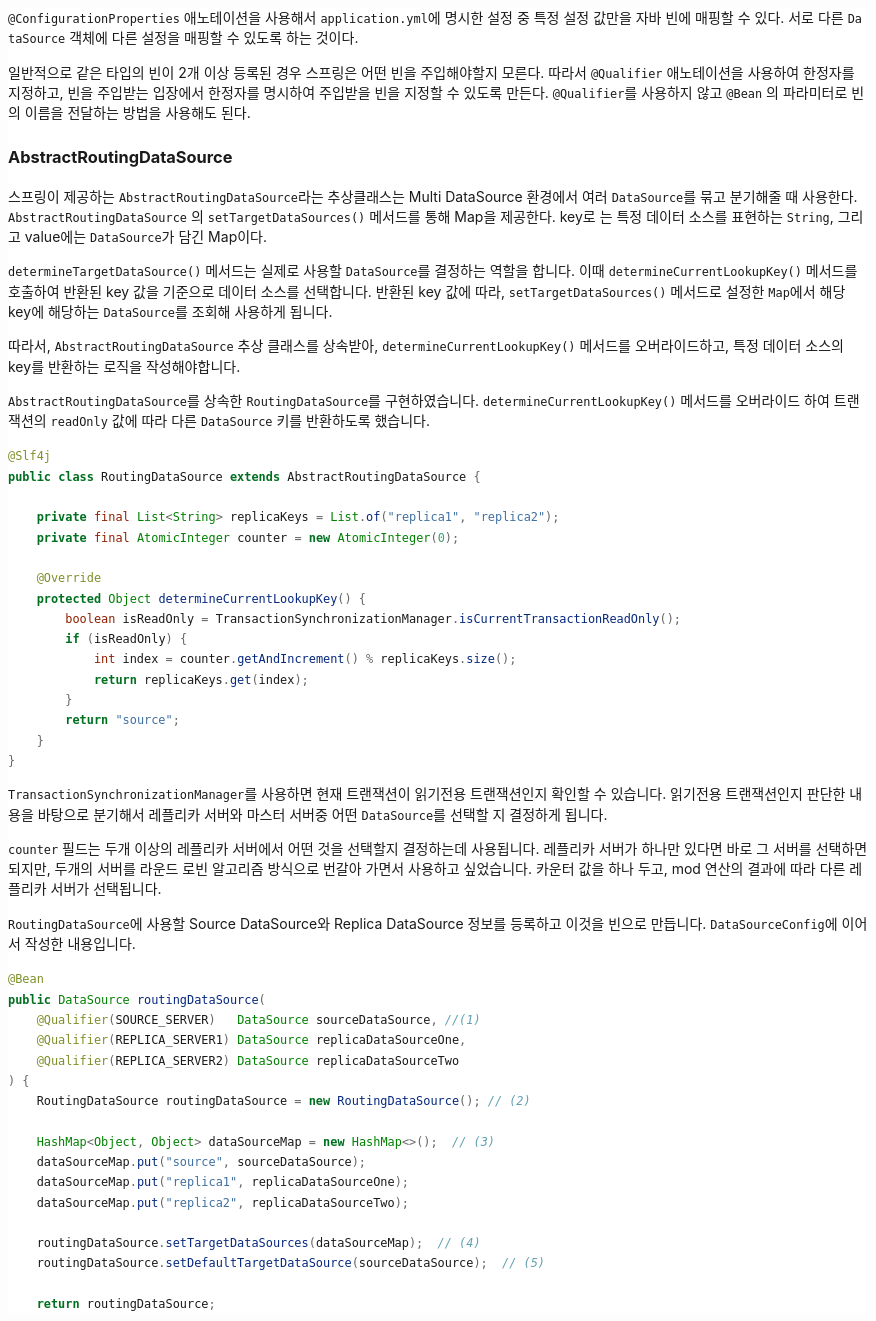`@ConfigurationProperties` 애노테이션을 사용해서 `application.yml`에 명시한 설정 중 특정 설정 값만을 자바 빈에 매핑할 수 있다. 서로 다른 `DataSource` 객체에 다른 설정을 매핑할 수 있도록 하는 것이다.

일반적으로 같은 타입의 빈이 2개 이상 등록된 경우 스프링은 어떤 빈을 주입해야할지 모른다. 따라서 `@Qualifier` 애노테이션을 사용하여 한정자를 지정하고, 빈을 주입받는 입장에서 한정자를 명시하여 주입받을 빈을 지정할 수 있도록 만든다. `@Qualifier`를 사용하지 않고 `@Bean` 의 파라미터로 빈의 이름을 전달하는 방법을 사용해도 된다.
### AbstractRoutingDataSource
스프링이 제공하는 `AbstractRoutingDataSource`라는 추상클래스는 Multi DataSource 환경에서 여러 `DataSource`를 묶고 분기해줄 때 사용한다.
`AbstractRoutingDataSource` 의 `setTargetDataSources()` 메서드를 통해 Map을 제공한다. key로 는 특정 데이터 소스를 표현하는 `String`, 그리고 value에는 `DataSource`가 담긴 Map이다.

`determineTargetDataSource()` 메서드는 실제로 사용할 `DataSource`를 결정하는 역할을 합니다. 이때 `determineCurrentLookupKey()` 메서드를 호출하여 반환된 key 값을 기준으로 데이터 소스를 선택합니다. 반환된 key 값에 따라, `setTargetDataSources()` 메서드로 설정한 `Map`에서 해당 key에 해당하는 `DataSource`를 조회해 사용하게 됩니다.

따라서, `AbstractRoutingDataSource` 추상 클래스를 상속받아, `determineCurrentLookupKey()` 메서드를 오버라이드하고, 특정 데이터 소스의 key를 반환하는 로직을 작성해야합니다.

`AbstractRoutingDataSource`를 상속한 `RoutingDataSource`를 구현하였습니다. `determineCurrentLookupKey()` 메서드를 오버라이드 하여 트랜잭션의 `readOnly` 값에 따라 다른 `DataSource` 키를 반환하도록 했습니다.

```java
@Slf4j  
public class RoutingDataSource extends AbstractRoutingDataSource {  
  
    private final List<String> replicaKeys = List.of("replica1", "replica2");  
    private final AtomicInteger counter = new AtomicInteger(0);   
      
    @Override  
    protected Object determineCurrentLookupKey() {  
        boolean isReadOnly = TransactionSynchronizationManager.isCurrentTransactionReadOnly();  
        if (isReadOnly) {  
            int index = counter.getAndIncrement() % replicaKeys.size();  
            return replicaKeys.get(index);  
        }  
        return "source";  
    }  
}
```

`TransactionSynchronizationManager`를 사용하면 현재 트랜잭션이 읽기전용 트랜잭션인지 확인할 수 있습니다. 읽기전용 트랜잭션인지 판단한 내용을 바탕으로 분기해서 레플리카 서버와 마스터 서버중 어떤 `DataSource`를 선택할 지 결정하게 됩니다.

`counter` 필드는 두개 이상의 레플리카 서버에서 어떤 것을 선택할지 결정하는데 사용됩니다. 레플리카 서버가 하나만 있다면 바로 그 서버를 선택하면 되지만, 두개의 서버를 라운드 로빈 알고리즘 방식으로 번갈아 가면서 사용하고 싶었습니다. 카운터 값을 하나 두고, mod 연산의 결과에 따라 다른 레플리카 서버가 선택됩니다.

`RoutingDataSource`에 사용할 Source DataSource와 Replica DataSource 정보를 등록하고 이것을 빈으로 만듭니다. `DataSourceConfig`에 이어서 작성한 내용입니다.
```java
@Bean  
public DataSource routingDataSource(  
    @Qualifier(SOURCE_SERVER)   DataSource sourceDataSource, //(1)
    @Qualifier(REPLICA_SERVER1) DataSource replicaDataSourceOne,  
    @Qualifier(REPLICA_SERVER2) DataSource replicaDataSourceTwo  
) {  
    RoutingDataSource routingDataSource = new RoutingDataSource(); // (2)  
  
    HashMap<Object, Object> dataSourceMap = new HashMap<>();  // (3)
    dataSourceMap.put("source", sourceDataSource);  
    dataSourceMap.put("replica1", replicaDataSourceOne);  
    dataSourceMap.put("replica2", replicaDataSourceTwo);  
      
    routingDataSource.setTargetDataSources(dataSourceMap);  // (4)
    routingDataSource.setDefaultTargetDataSource(sourceDataSource);  // (5)
  
    return routingDataSource;  
```